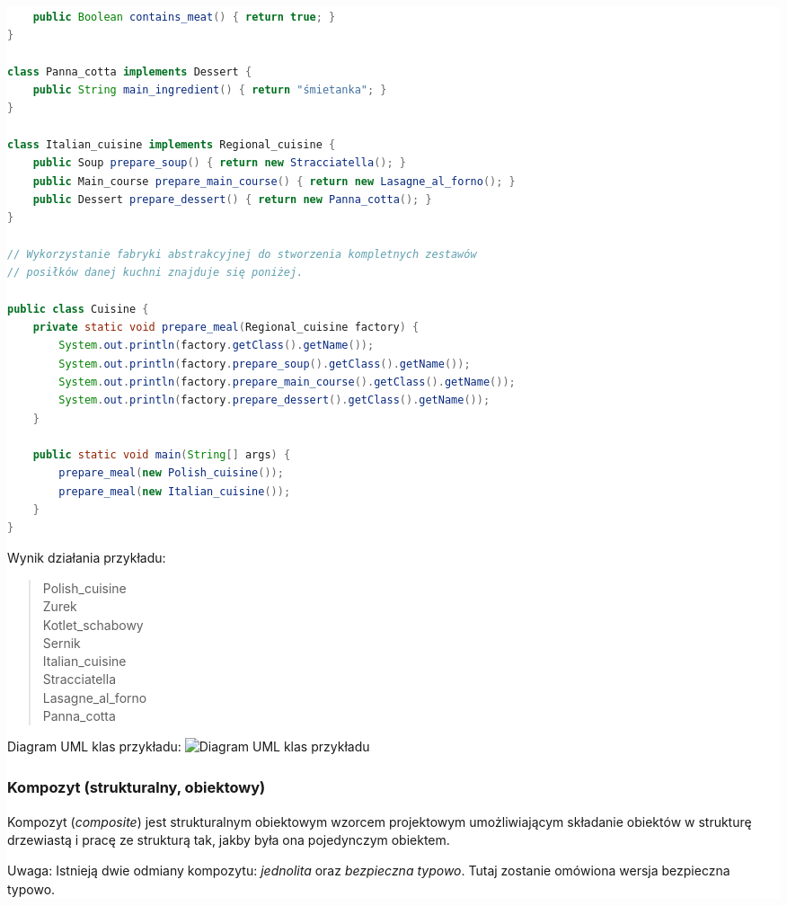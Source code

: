 ```java
    public Boolean contains_meat() { return true; }
}

class Panna_cotta implements Dessert {
    public String main_ingredient() { return "śmietanka"; }
}

class Italian_cuisine implements Regional_cuisine {
    public Soup prepare_soup() { return new Stracciatella(); }
    public Main_course prepare_main_course() { return new Lasagne_al_forno(); }
    public Dessert prepare_dessert() { return new Panna_cotta(); }
}

// Wykorzystanie fabryki abstrakcyjnej do stworzenia kompletnych zestawów
// posiłków danej kuchni znajduje się poniżej.

public class Cuisine {
    private static void prepare_meal(Regional_cuisine factory) {
        System.out.println(factory.getClass().getName());
        System.out.println(factory.prepare_soup().getClass().getName());
        System.out.println(factory.prepare_main_course().getClass().getName());
        System.out.println(factory.prepare_dessert().getClass().getName());
    }
    
    public static void main(String[] args) {
        prepare_meal(new Polish_cuisine());
        prepare_meal(new Italian_cuisine());
    }
}
```

Wynik działania przykładu:
> Polish_cuisine  
> Zurek  
> Kotlet_schabowy  
> Sernik  
> Italian_cuisine  
> Stracciatella  
> Lasagne_al_forno  
> Panna_cotta

Diagram UML klas przykładu:
![Diagram UML klas przykładu](/programowanie-obiektowe/examples/09/Cuisine/uml.svg)

### Kompozyt (strukturalny, obiektowy)

Kompozyt (*composite*) jest strukturalnym obiektowym wzorcem projektowym
umożliwiającym składanie obiektów w strukturę drzewiastą i pracę ze strukturą
tak, jakby była ona pojedynczym obiektem.

Uwaga: Istnieją dwie odmiany kompozytu: *jednolita* oraz *bezpieczna typowo*.
Tutaj zostanie omówiona wersja bezpieczna typowo.
